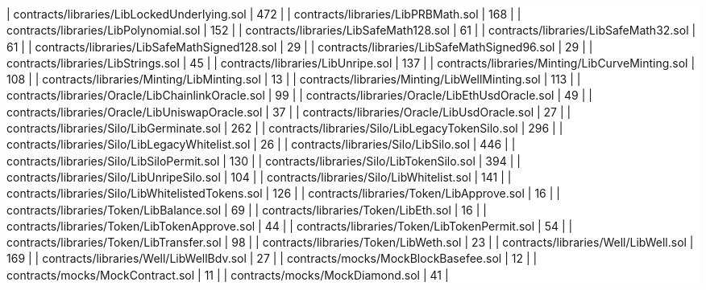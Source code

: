 | contracts/libraries/LibLockedUnderlying.sol | 472 |
| contracts/libraries/LibPRBMath.sol | 168 |
| contracts/libraries/LibPolynomial.sol | 152 |
| contracts/libraries/LibSafeMath128.sol | 61 |
| contracts/libraries/LibSafeMath32.sol | 61 |
| contracts/libraries/LibSafeMathSigned128.sol | 29 |
| contracts/libraries/LibSafeMathSigned96.sol | 29 |
| contracts/libraries/LibStrings.sol | 45 |
| contracts/libraries/LibUnripe.sol | 137 |
| contracts/libraries/Minting/LibCurveMinting.sol | 108 |
| contracts/libraries/Minting/LibMinting.sol | 13 |
| contracts/libraries/Minting/LibWellMinting.sol | 113 |
| contracts/libraries/Oracle/LibChainlinkOracle.sol | 99 |
| contracts/libraries/Oracle/LibEthUsdOracle.sol | 49 |
| contracts/libraries/Oracle/LibUniswapOracle.sol | 37 |
| contracts/libraries/Oracle/LibUsdOracle.sol | 27 |
| contracts/libraries/Silo/LibGerminate.sol | 262 |
| contracts/libraries/Silo/LibLegacyTokenSilo.sol | 296 |
| contracts/libraries/Silo/LibLegacyWhitelist.sol | 26 |
| contracts/libraries/Silo/LibSilo.sol | 446 |
| contracts/libraries/Silo/LibSiloPermit.sol | 130 |
| contracts/libraries/Silo/LibTokenSilo.sol | 394 |
| contracts/libraries/Silo/LibUnripeSilo.sol | 104 |
| contracts/libraries/Silo/LibWhitelist.sol | 141 |
| contracts/libraries/Silo/LibWhitelistedTokens.sol | 126 |
| contracts/libraries/Token/LibApprove.sol | 16 |
| contracts/libraries/Token/LibBalance.sol | 69 |
| contracts/libraries/Token/LibEth.sol | 16 |
| contracts/libraries/Token/LibTokenApprove.sol | 44 |
| contracts/libraries/Token/LibTokenPermit.sol | 54 |
| contracts/libraries/Token/LibTransfer.sol | 98 |
| contracts/libraries/Token/LibWeth.sol | 23 |
| contracts/libraries/Well/LibWell.sol | 169 |
| contracts/libraries/Well/LibWellBdv.sol | 27 |
| contracts/mocks/MockBlockBasefee.sol | 12 |
| contracts/mocks/MockContract.sol | 11 |
| contracts/mocks/MockDiamond.sol | 41 |
